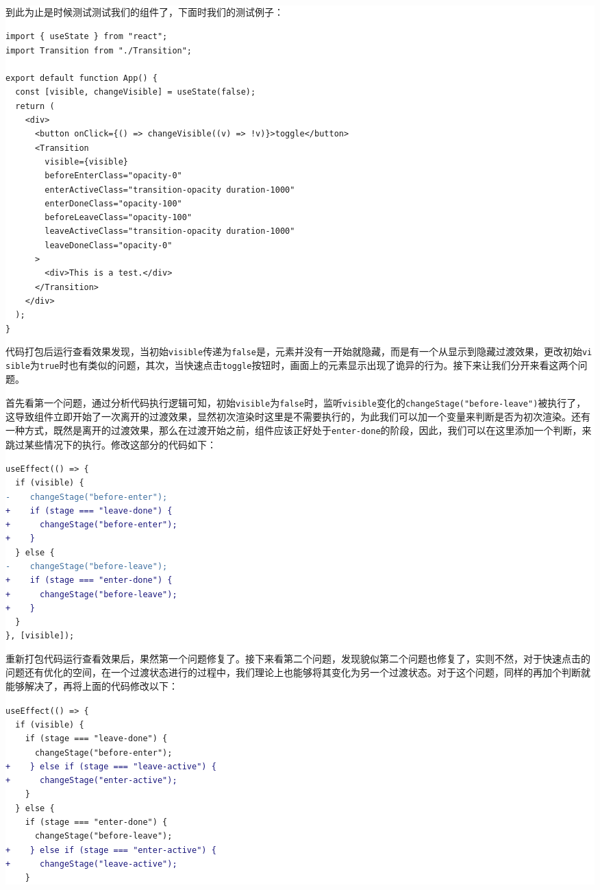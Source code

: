 到此为止是时候测试测试我们的组件了，下面时我们的测试例子：

```tsx
import { useState } from "react";
import Transition from "./Transition";

export default function App() {
  const [visible, changeVisible] = useState(false);
  return (
    <div>
      <button onClick={() => changeVisible((v) => !v)}>toggle</button>
      <Transition
        visible={visible}
        beforeEnterClass="opacity-0"
        enterActiveClass="transition-opacity duration-1000"
        enterDoneClass="opacity-100"
        beforeLeaveClass="opacity-100"
        leaveActiveClass="transition-opacity duration-1000"
        leaveDoneClass="opacity-0"
      >
        <div>This is a test.</div>
      </Transition>
    </div>
  );
}
```

代码打包后运行查看效果发现，当初始`visible`传递为`false`是，元素并没有一开始就隐藏，而是有一个从显示到隐藏过渡效果，更改初始`visible`为`true`时也有类似的问题，其次，当快速点击`toggle`按钮时，画面上的元素显示出现了诡异的行为。接下来让我们分开来看这两个问题。

首先看第一个问题，通过分析代码执行逻辑可知，初始`visible`为`false`时，监听`visible`变化的`changeStage("before-leave")`被执行了，这导致组件立即开始了一次离开的过渡效果，显然初次渲染时这里是不需要执行的，为此我们可以加一个变量来判断是否为初次渲染。还有一种方式，既然是离开的过渡效果，那么在过渡开始之前，组件应该正好处于`enter-done`的阶段，因此，我们可以在这里添加一个判断，来跳过某些情况下的执行。修改这部分的代码如下：

```diff
useEffect(() => {
  if (visible) {
-    changeStage("before-enter");
+    if (stage === "leave-done") {
+      changeStage("before-enter");
+    }
  } else {
-    changeStage("before-leave");
+    if (stage === "enter-done") {
+      changeStage("before-leave");
+    }
  }
}, [visible]);
```

重新打包代码运行查看效果后，果然第一个问题修复了。接下来看第二个问题，发现貌似第二个问题也修复了，实则不然，对于快速点击的问题还有优化的空间，在一个过渡状态进行的过程中，我们理论上也能够将其变化为另一个过渡状态。对于这个问题，同样的再加个判断就能够解决了，再将上面的代码修改以下：

```diff
useEffect(() => {
  if (visible) {
    if (stage === "leave-done") {
      changeStage("before-enter");
+    } else if (stage === "leave-active") {
+      changeStage("enter-active");
    }
  } else {
    if (stage === "enter-done") {
      changeStage("before-leave");
+    } else if (stage === "enter-active") {
+      changeStage("leave-active");
    }
```